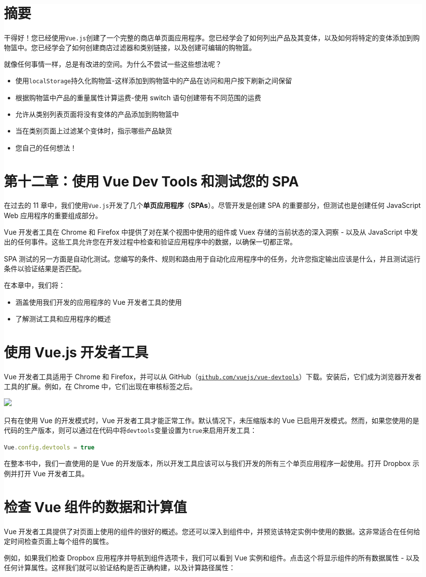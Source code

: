 # 摘要

干得好！您已经使用`Vue.js`创建了一个完整的商店单页面应用程序。您已经学会了如何列出产品及其变体，以及如何将特定的变体添加到购物篮中。您已经学会了如何创建商店过滤器和类别链接，以及创建可编辑的购物篮。

就像任何事情一样，总是有改进的空间。为什么不尝试一些这些想法呢？

+   使用`localStorage`持久化购物篮-这样添加到购物篮中的产品在访问和用户按下刷新之间保留

+   根据购物篮中产品的重量属性计算运费-使用 switch 语句创建带有不同范围的运费

+   允许从类别列表页面将没有变体的产品添加到购物篮中

+   当在类别页面上过滤某个变体时，指示哪些产品缺货

+   您自己的任何想法！


# 第十二章：使用 Vue Dev Tools 和测试您的 SPA

在过去的 11 章中，我们使用`Vue.js`开发了几个**单页应用程序**（**SPAs**）。尽管开发是创建 SPA 的重要部分，但测试也是创建任何 JavaScript Web 应用程序的重要组成部分。

Vue 开发者工具在 Chrome 和 Firefox 中提供了对在某个视图中使用的组件或 Vuex 存储的当前状态的深入洞察 - 以及从 JavaScript 中发出的任何事件。这些工具允许您在开发过程中检查和验证应用程序中的数据，以确保一切都正常。

SPA 测试的另一方面是自动化测试。您编写的条件、规则和路由用于自动化应用程序中的任务，允许您指定输出应该是什么，并且测试运行条件以验证结果是否匹配。

在本章中，我们将：

+   涵盖使用我们开发的应用程序的 Vue 开发者工具的使用

+   了解测试工具和应用程序的概述

# 使用 Vue.js 开发者工具

Vue 开发者工具适用于 Chrome 和 Firefox，并可以从 GitHub（[`github.com/vuejs/vue-devtools`](https://github.com/vuejs/vue-devtools)）下载。安装后，它们成为浏览器开发者工具的扩展。例如，在 Chrome 中，它们出现在审核标签之后。

![](https://github.com/OpenDocCN/freelearn-vue-zh/raw/master/docs/cpl-vue2-web-dev/img/e359dd13-20e7-4814-83e5-39484009bdff.png)

只有在使用 Vue 的开发模式时，Vue 开发者工具才能正常工作。默认情况下，未压缩版本的 Vue 已启用开发模式。然而，如果您使用的是代码的生产版本，则可以通过在代码中将`devtools`变量设置为`true`来启用开发工具：

```js
Vue.config.devtools = true
```

在整本书中，我们一直使用的是 Vue 的开发版本，所以开发工具应该可以与我们开发的所有三个单页应用程序一起使用。打开 Dropbox 示例并打开 Vue 开发者工具。

# 检查 Vue 组件的数据和计算值

Vue 开发者工具提供了对页面上使用的组件的很好的概述。您还可以深入到组件中，并预览该特定实例中使用的数据。这非常适合在任何给定时间检查页面上每个组件的属性。

例如，如果我们检查 Dropbox 应用程序并导航到组件选项卡，我们可以看到<Root> Vue 实例和<DropboxViewer>组件。点击这个将显示组件的所有数据属性 - 以及任何计算属性。这样我们就可以验证结构是否正确构建，以及计算路径属性：
